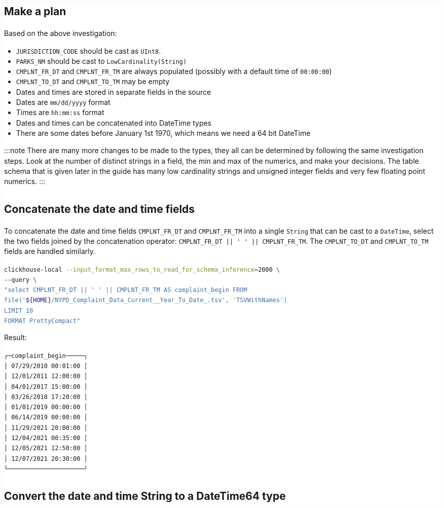 ## Make a plan

Based on the above investigation:
- `JURISDICTION_CODE` should be cast as `UInt8`.
- `PARKS_NM` should be cast to `LowCardinality(String)`
- `CMPLNT_FR_DT` and `CMPLNT_FR_TM` are always populated (possibly with a default time of `00:00:00`)
- `CMPLNT_TO_DT` and `CMPLNT_TO_TM` may be empty
- Dates and times are stored in separate fields in the source
- Dates are `mm/dd/yyyy` format
- Times are `hh:mm:ss` format
- Dates and times can be concatenated into DateTime types
- There are some dates before January 1st 1970, which means we need a 64 bit DateTime

:::note
There are many more changes to be made to the types, they all can be determined by following the same investigation steps.  Look at the number of distinct strings in a field, the min and max of the numerics, and make your decisions.  The table schema that is given later in the guide has many low cardinality strings and unsigned integer fields and very few floating point numerics.
:::

## Concatenate the date and time fields

To concatenate the date and time fields `CMPLNT_FR_DT` and `CMPLNT_FR_TM` into a single `String` that can be cast to a `DateTime`, select the two fields joined by the concatenation operator: `CMPLNT_FR_DT || ' ' || CMPLNT_FR_TM`.  The `CMPLNT_TO_DT` and `CMPLNT_TO_TM` fields are handled similarly.

```sh
clickhouse-local --input_format_max_rows_to_read_for_schema_inference=2000 \
--query \
"select CMPLNT_FR_DT || ' ' || CMPLNT_FR_TM AS complaint_begin FROM
file('${HOME}/NYPD_Complaint_Data_Current__Year_To_Date_.tsv', 'TSVWithNames')
LIMIT 10
FORMAT PrettyCompact"
```

Result:
```response
┌─complaint_begin─────┐
│ 07/29/2010 00:01:00 │
│ 12/01/2011 12:00:00 │
│ 04/01/2017 15:00:00 │
│ 03/26/2018 17:20:00 │
│ 01/01/2019 00:00:00 │
│ 06/14/2019 00:00:00 │
│ 11/29/2021 20:00:00 │
│ 12/04/2021 00:35:00 │
│ 12/05/2021 12:50:00 │
│ 12/07/2021 20:30:00 │
└─────────────────────┘
```

## Convert the date and time String to a DateTime64 type
